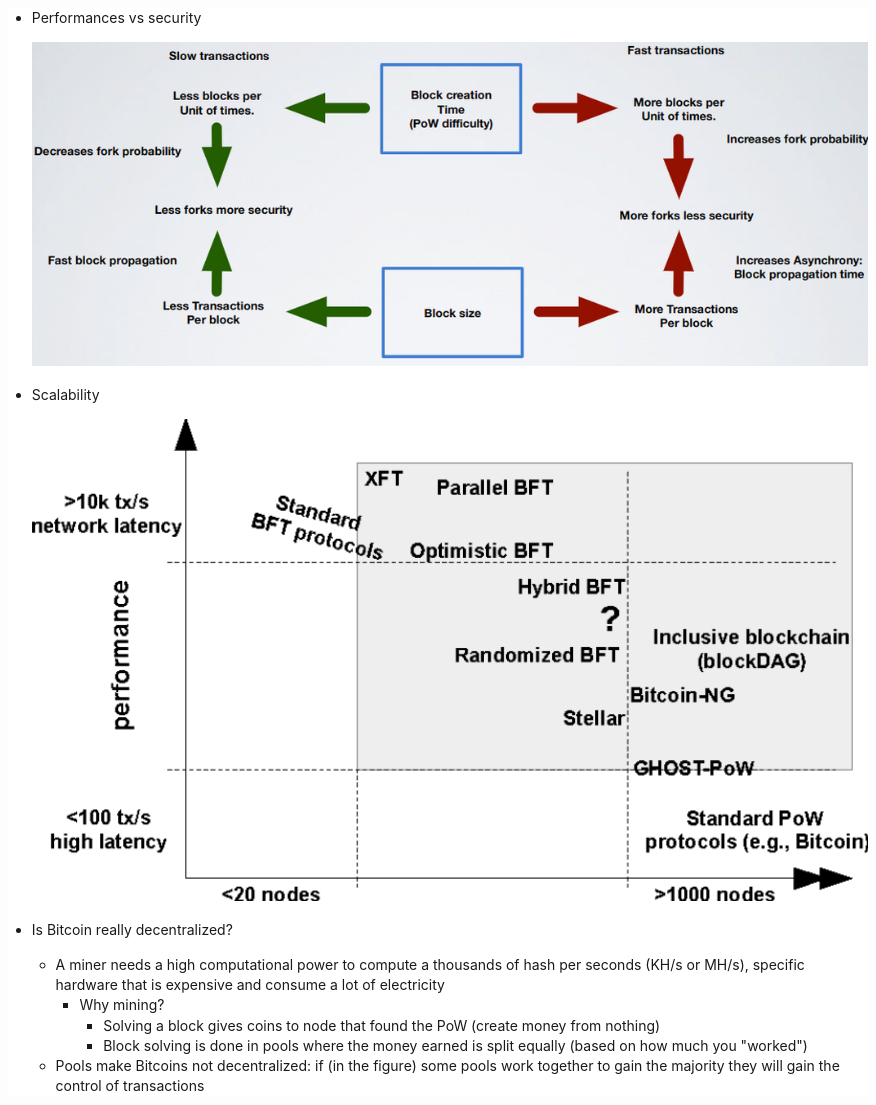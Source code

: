   - Performances vs security

      ![](../../res/img/272.png)

  - Scalability

      ![](../../res/img/273.png)

  - Is Bitcoin really decentralized?
    - A miner needs a high computational power to compute a thousands of hash per seconds (KH/s or MH/s), specific hardware that is expensive and consume a lot of electricity
      - Why mining?
        - Solving a block gives coins to node that found the PoW (create money from nothing)
        - Block solving is done in pools where the money earned is split equally (based on how much you "worked")
    - Pools make Bitcoins not decentralized: if (in the figure) some pools work together to gain the majority they will gain the control of transactions
